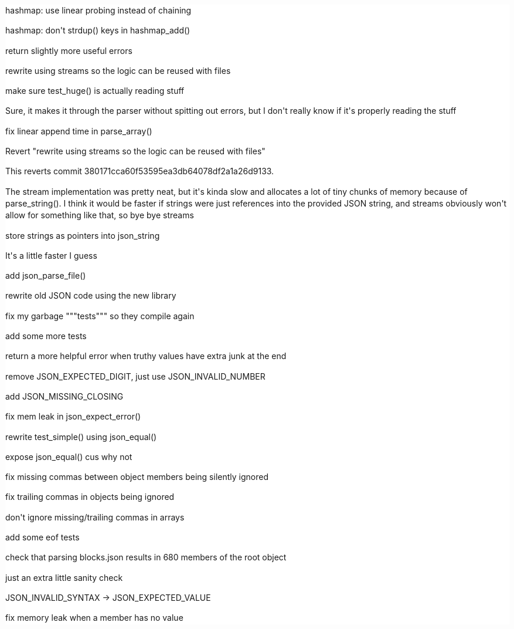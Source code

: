 hashmap: use linear probing instead of chaining

hashmap: don't strdup() keys in hashmap_add()

return slightly more useful errors

rewrite using streams so the logic can be reused with files

make sure test_huge() is actually reading stuff

Sure, it makes it through the parser without spitting out errors,
but I don't really know if it's properly reading the stuff

fix linear append time in parse_array()

Revert "rewrite using streams so the logic can be reused with files"

This reverts commit 380171cca60f53595ea3db64078df2a1a26d9133.

The stream implementation was pretty neat, but it's kinda slow
and allocates a lot of tiny chunks of memory because of
parse_string(). I think it would be faster if strings were just
references into the provided JSON string, and streams obviously
won't allow for something like that, so bye bye streams

store strings as pointers into json_string

It's a little faster I guess

add json_parse_file()

rewrite old JSON code using the new library

fix my garbage """tests""" so they compile again

add some more tests

return a more helpful error when truthy values have extra junk at the end

remove JSON_EXPECTED_DIGIT, just use JSON_INVALID_NUMBER

add JSON_MISSING_CLOSING

fix mem leak in json_expect_error()

rewrite test_simple() using json_equal()

expose json_equal() cus why not

fix missing commas between object members being silently ignored

fix trailing commas in objects being ignored

don't ignore missing/trailing commas in arrays

add some eof tests

check that parsing blocks.json results in 680 members of the root object

just an extra little sanity check

JSON_INVALID_SYNTAX -> JSON_EXPECTED_VALUE

fix memory leak when a member has no value
